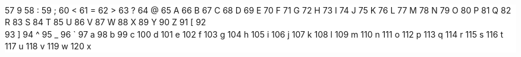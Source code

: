 57	9
58	:
59	;
60	<
61	=
62	>
63	?
64	@
65	A
66	B
67	C
68	D
69	E
70	F
71	G
72	H
73	I
74	J
75	K
76	L
77	M
78	N
79	O
80	P
81	Q
82	R
83	S
84	T
85	U
86	V
87	W
88	X
89	Y
90	Z
91	[
92	\
93	]
94	^
95	_
96	`
97	a
98	b
99	c
100	d
101	e
102	f
103	g
104	h
105	i
106	j
107	k
108	l
109	m
110	n
111	o
112	p
113	q
114	r
115	s
116	t
117	u
118	v
119	w
120	x